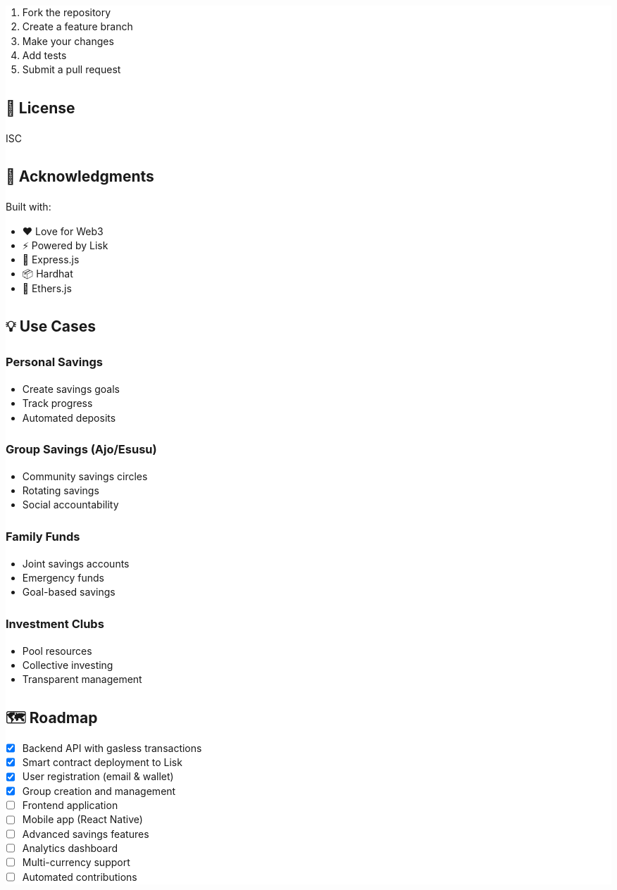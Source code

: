 1. Fork the repository
2. Create a feature branch
3. Make your changes
4. Add tests
5. Submit a pull request

## 📝 License

ISC

## 🎉 Acknowledgments

Built with:
- ❤️ Love for Web3
- ⚡ Powered by Lisk
- 🚀 Express.js
- 📦 Hardhat
- 🔐 Ethers.js

## 💡 Use Cases

### Personal Savings
- Create savings goals
- Track progress
- Automated deposits

### Group Savings (Ajo/Esusu)
- Community savings circles
- Rotating savings
- Social accountability

### Family Funds
- Joint savings accounts
- Emergency funds
- Goal-based savings

### Investment Clubs
- Pool resources
- Collective investing
- Transparent management

## 🗺️ Roadmap

- [x] Backend API with gasless transactions
- [x] Smart contract deployment to Lisk
- [x] User registration (email & wallet)
- [x] Group creation and management
- [ ] Frontend application
- [ ] Mobile app (React Native)
- [ ] Advanced savings features
- [ ] Analytics dashboard
- [ ] Multi-currency support
- [ ] Automated contributions
